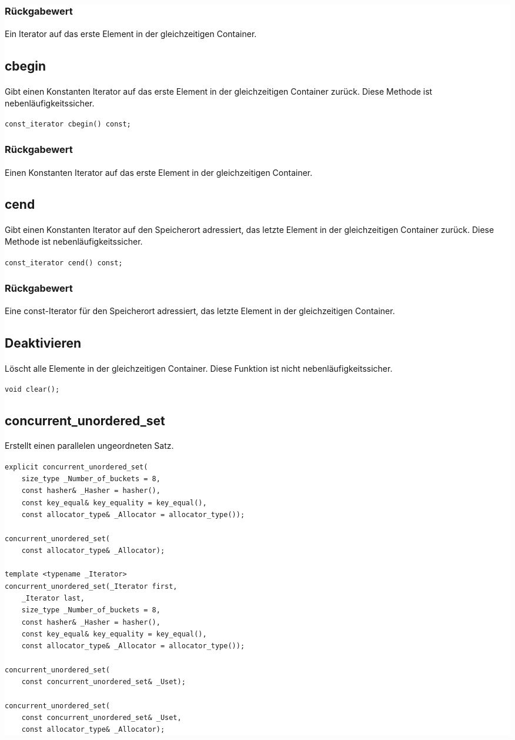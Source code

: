 ### <a name="return-value"></a>Rückgabewert  
 Ein Iterator auf das erste Element in der gleichzeitigen Container.  
  
##  <a name="cbegin"></a>cbegin 

 Gibt einen Konstanten Iterator auf das erste Element in der gleichzeitigen Container zurück. Diese Methode ist nebenläufigkeitssicher.  
  
```
const_iterator cbegin() const;
```  
  
### <a name="return-value"></a>Rückgabewert  
 Einen Konstanten Iterator auf das erste Element in der gleichzeitigen Container.  
  
##  <a name="cend"></a>cend 

 Gibt einen Konstanten Iterator auf den Speicherort adressiert, das letzte Element in der gleichzeitigen Container zurück. Diese Methode ist nebenläufigkeitssicher.  
  
```
const_iterator cend() const;
```  
  
### <a name="return-value"></a>Rückgabewert  
 Eine const-Iterator für den Speicherort adressiert, das letzte Element in der gleichzeitigen Container.  
  
##  <a name="clear"></a>Deaktivieren 

 Löscht alle Elemente in der gleichzeitigen Container. Diese Funktion ist nicht nebenläufigkeitssicher.  
  
```
void clear();
```  
  
##  <a name="ctor"></a>concurrent_unordered_set 

 Erstellt einen parallelen ungeordneten Satz.  
  
```
explicit concurrent_unordered_set(
    size_type _Number_of_buckets = 8,
    const hasher& _Hasher = hasher(),
    const key_equal& key_equality = key_equal(),
    const allocator_type& _Allocator = allocator_type());

concurrent_unordered_set(
    const allocator_type& _Allocator);

template <typename _Iterator>
concurrent_unordered_set(_Iterator first,
    _Iterator last,
    size_type _Number_of_buckets = 8,
    const hasher& _Hasher = hasher(),
    const key_equal& key_equality = key_equal(),
    const allocator_type& _Allocator = allocator_type());

concurrent_unordered_set(
    const concurrent_unordered_set& _Uset);

concurrent_unordered_set(
    const concurrent_unordered_set& _Uset,
    const allocator_type& _Allocator);
```